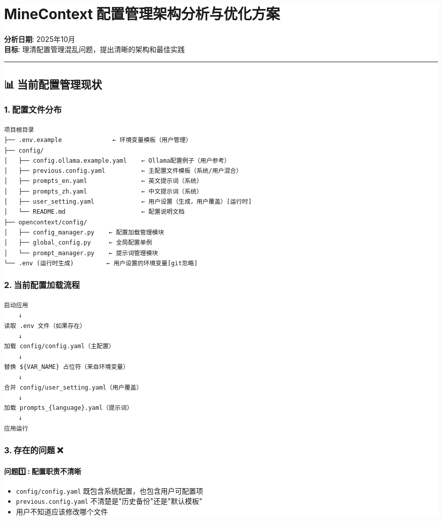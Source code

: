 # MineContext 配置管理架构分析与优化方案

**分析日期**: 2025年10月  
**目标**: 理清配置管理混乱问题，提出清晰的架构和最佳实践

---

## 📊 当前配置管理现状

### 1. 配置文件分布

```
项目根目录
├── .env.example              ← 环境变量模板（用户管理）
├── config/
│   ├── config.ollama.example.yaml    ← Ollama配置例子（用户参考）
│   ├── previous.config.yaml          ← 主配置文件模板（系统/用户混合）
│   ├── prompts_en.yaml               ← 英文提示词（系统）
│   ├── prompts_zh.yaml               ← 中文提示词（系统）
│   ├── user_setting.yaml             ← 用户设置（生成，用户覆盖）[运行时]
│   └── README.md                     ← 配置说明文档
├── opencontext/config/
│   ├── config_manager.py    ← 配置加载管理模块
│   ├── global_config.py     ← 全局配置单例
│   └── prompt_manager.py    ← 提示词管理模块
└── .env (运行时生成)         ← 用户设置的环境变量[git忽略]
```

### 2. 当前配置加载流程

```
启动应用
    ↓
读取 .env 文件（如果存在）
    ↓
加载 config/config.yaml（主配置）
    ↓
替换 ${VAR_NAME} 占位符（来自环境变量）
    ↓
合并 config/user_setting.yaml（用户覆盖）
    ↓
加载 prompts_{language}.yaml（提示词）
    ↓
应用运行
```

### 3. 存在的问题 ❌

#### 问题1️⃣ : **配置职责不清晰**
- `config/config.yaml` 既包含系统配置，也包含用户可配置项
- `previous.config.yaml` 不清楚是"历史备份"还是"默认模板"
- 用户不知道应该修改哪个文件
